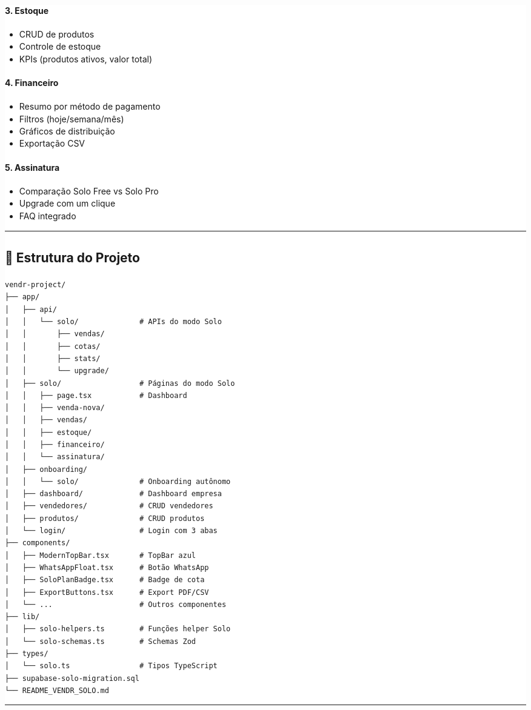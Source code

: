 #### 3. Estoque
- CRUD de produtos
- Controle de estoque
- KPIs (produtos ativos, valor total)

#### 4. Financeiro
- Resumo por método de pagamento
- Filtros (hoje/semana/mês)
- Gráficos de distribuição
- Exportação CSV

#### 5. Assinatura
- Comparação Solo Free vs Solo Pro
- Upgrade com um clique
- FAQ integrado

---

## 📁 Estrutura do Projeto

```
vendr-project/
├── app/
│   ├── api/
│   │   └── solo/              # APIs do modo Solo
│   │       ├── vendas/
│   │       ├── cotas/
│   │       ├── stats/
│   │       └── upgrade/
│   ├── solo/                  # Páginas do modo Solo
│   │   ├── page.tsx           # Dashboard
│   │   ├── venda-nova/
│   │   ├── vendas/
│   │   ├── estoque/
│   │   ├── financeiro/
│   │   └── assinatura/
│   ├── onboarding/
│   │   └── solo/              # Onboarding autônomo
│   ├── dashboard/             # Dashboard empresa
│   ├── vendedores/            # CRUD vendedores
│   ├── produtos/              # CRUD produtos
│   └── login/                 # Login com 3 abas
├── components/
│   ├── ModernTopBar.tsx       # TopBar azul
│   ├── WhatsAppFloat.tsx      # Botão WhatsApp
│   ├── SoloPlanBadge.tsx      # Badge de cota
│   ├── ExportButtons.tsx      # Export PDF/CSV
│   └── ...                    # Outros componentes
├── lib/
│   ├── solo-helpers.ts        # Funções helper Solo
│   └── solo-schemas.ts        # Schemas Zod
├── types/
│   └── solo.ts                # Tipos TypeScript
├── supabase-solo-migration.sql
└── README_VENDR_SOLO.md
```

---